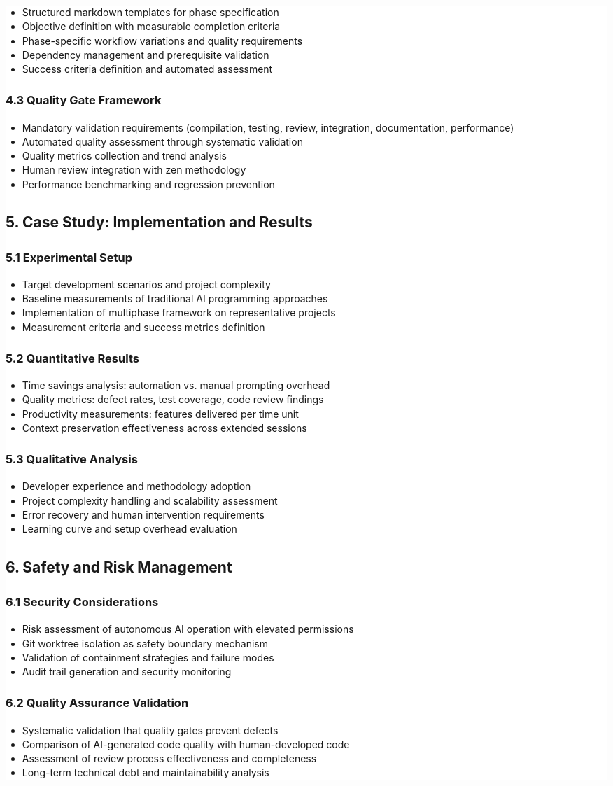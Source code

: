 - Structured markdown templates for phase specification
- Objective definition with measurable completion criteria
- Phase-specific workflow variations and quality requirements
- Dependency management and prerequisite validation
- Success criteria definition and automated assessment

### 4.3 Quality Gate Framework

- Mandatory validation requirements (compilation, testing, review, integration, documentation, performance)
- Automated quality assessment through systematic validation
- Quality metrics collection and trend analysis
- Human review integration with zen methodology
- Performance benchmarking and regression prevention

## 5. Case Study: Implementation and Results

### 5.1 Experimental Setup

- Target development scenarios and project complexity
- Baseline measurements of traditional AI programming approaches
- Implementation of multiphase framework on representative projects
- Measurement criteria and success metrics definition

### 5.2 Quantitative Results

- Time savings analysis: automation vs. manual prompting overhead
- Quality metrics: defect rates, test coverage, code review findings
- Productivity measurements: features delivered per time unit
- Context preservation effectiveness across extended sessions

### 5.3 Qualitative Analysis

- Developer experience and methodology adoption
- Project complexity handling and scalability assessment
- Error recovery and human intervention requirements
- Learning curve and setup overhead evaluation

## 6. Safety and Risk Management

### 6.1 Security Considerations

- Risk assessment of autonomous AI operation with elevated permissions
- Git worktree isolation as safety boundary mechanism
- Validation of containment strategies and failure modes
- Audit trail generation and security monitoring

### 6.2 Quality Assurance Validation

- Systematic validation that quality gates prevent defects
- Comparison of AI-generated code quality with human-developed code
- Assessment of review process effectiveness and completeness
- Long-term technical debt and maintainability analysis
